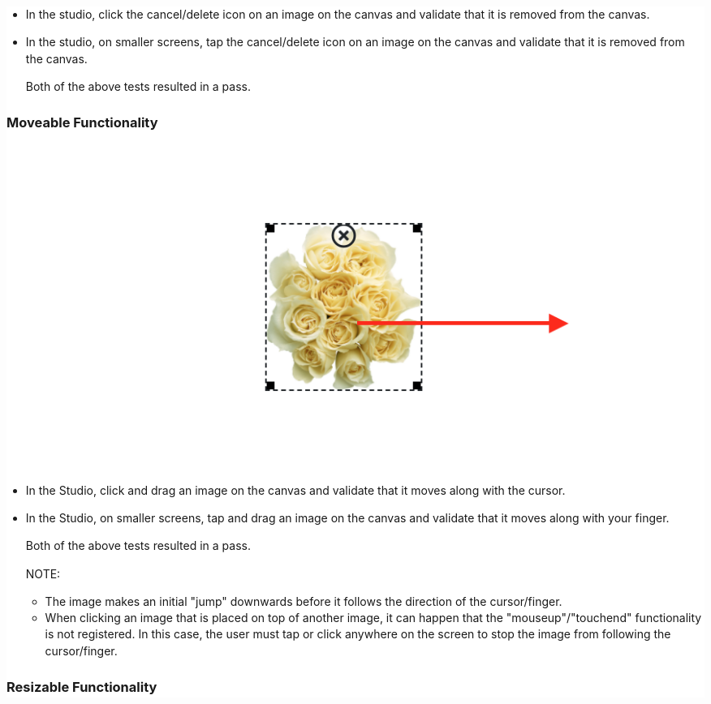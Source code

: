 * In the studio, click the cancel/delete icon on an image on the canvas and validate that it is removed from the canvas.
* In the studio, on smaller screens, tap the cancel/delete icon on an image on the canvas and validate that it is removed from the canvas.

    Both of the above tests resulted in a pass.

### Moveable Functionality 

![Moveable](assets/images/testing-imgs/moveable.png)


* In the Studio, click and drag an image on the canvas and validate that it moves along with the cursor.
* In the Studio, on smaller screens, tap and drag an image on the canvas and validate that it moves along with your finger.

    Both of the above tests resulted in a pass.

    NOTE: 
    * The image makes an initial "jump" downwards before it follows the direction of the cursor/finger.
    * When clicking an image that is placed on top of another image, it can happen that the "mouseup"/"touchend" functionality is not registered. In this case, the user must tap or click anywhere on the screen to stop the image from following the cursor/finger.

### Resizable Functionality 
